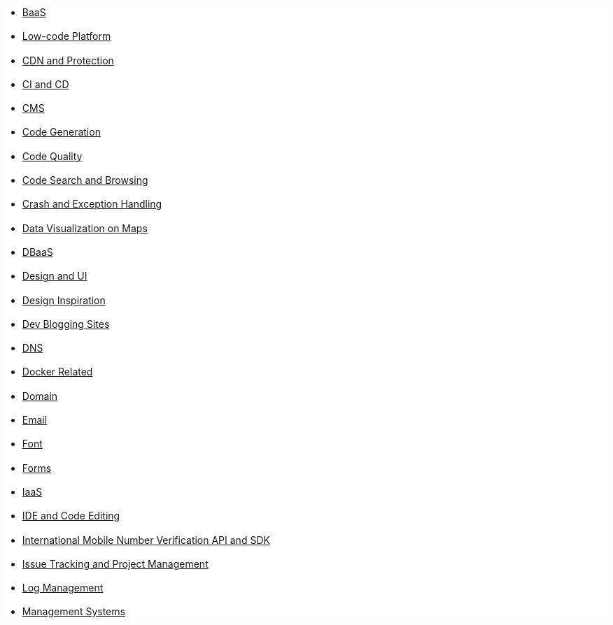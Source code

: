 * [BaaS](https://github.com/ripienaar/free-for-dev/blob/master/README.md#baas)
    
* [Low-code Platform](https://github.com/ripienaar/free-for-dev/blob/master/README.md#low-code-platform)
    
* [CDN and Protection](https://github.com/ripienaar/free-for-dev/blob/master/README.md#cdn-and-protection)
    
* [CI and CD](https://github.com/ripienaar/free-for-dev/blob/master/README.md#ci-and-cd)
    
* [CMS](https://github.com/ripienaar/free-for-dev/blob/master/README.md#cms)
    
* [Code Generation](https://github.com/ripienaar/free-for-dev/blob/master/README.md#code-generation)
    
* [Code Quality](https://github.com/ripienaar/free-for-dev/blob/master/README.md#code-quality)
    
* [Code Search and Browsing](https://github.com/ripienaar/free-for-dev/blob/master/README.md#code-search-and-browsing)
    
* [Crash and Exception Handling](https://github.com/ripienaar/free-for-dev/blob/master/README.md#crash-and-exception-handling)
    
* [Data Visualization on Maps](https://github.com/ripienaar/free-for-dev/blob/master/README.md#data-visualization-on-maps)
    
* [DBaaS](https://github.com/ripienaar/free-for-dev/blob/master/README.md#dbaas)
    
* [Design and UI](https://github.com/ripienaar/free-for-dev/blob/master/README.md#design-and-ui)
    
* [Design Inspiration](https://github.com/ripienaar/free-for-dev/blob/master/README.md#design-inspiration)
    
* [Dev Blogging Sites](https://github.com/ripienaar/free-for-dev/blob/master/README.md#dev-blogging-sites)
    
* [DNS](https://github.com/ripienaar/free-for-dev/blob/master/README.md#dns)
    
* [Docker Related](https://github.com/ripienaar/free-for-dev/blob/master/README.md#docker-related)
    
* [Domain](https://github.com/ripienaar/free-for-dev/blob/master/README.md#domain)
    
* [Email](https://github.com/ripienaar/free-for-dev/blob/master/README.md#email)
    
* [Font](https://github.com/ripienaar/free-for-dev/blob/master/README.md#font)
    
* [Forms](https://github.com/ripienaar/free-for-dev/blob/master/README.md#forms)
    
* [IaaS](https://github.com/ripienaar/free-for-dev/blob/master/README.md#iaas)
    
* [IDE and Code Editing](https://github.com/ripienaar/free-for-dev/blob/master/README.md#ide-and-code-editing)
    
* [International Mobile Number Verification API and SDK](https://github.com/ripienaar/free-for-dev/blob/master/README.md#international-mobile-number-verification-api-and-sdk)
    
* [Issue Tracking and Project Management](https://github.com/ripienaar/free-for-dev/blob/master/README.md#issue-tracking-and-project-management)
    
* [Log Management](https://github.com/ripienaar/free-for-dev/blob/master/README.md#log-management)
    
* [Management Systems](https://github.com/ripienaar/free-for-dev/blob/master/README.md#management-system)
    